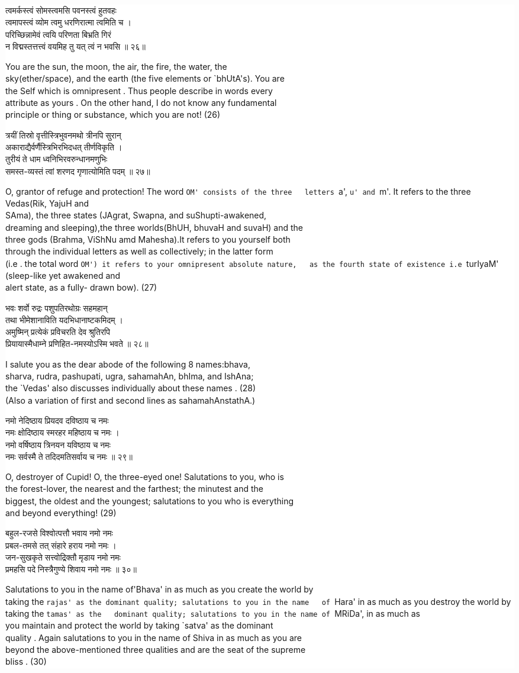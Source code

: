 त्वमर्कस्त्वं सोमस्त्वमसि पवनस्त्वं हुतवहः  
त्वमापस्त्वं व्योम त्वमु धरणिरात्मा त्वमिति च ।  
परिच्छिन्नामेवं त्वयि परिणता बिभ्रति गिरं  
न विद्मस्तत्तत्त्वं वयमिह तु यत् त्वं न भवसि ॥ २६॥  
  
  
You are the sun, the moon, the air, the fire, the water, the  
sky(ether/space), and the earth (the five elements or `bhUtA's). You are  
the Self which is omnipresent . Thus people describe in words every  
attribute as yours . On the other hand, I do not know any fundamental  
principle or thing or substance, which you are not!        (26)  
  
त्रयीं तिस्रो वृत्तीस्त्रिभुवनमथो त्रीनपि सुरान्  
अकाराद्यैर्वर्णैस्त्रिभिरभिदधत् तीर्णविकृति ।  
तुरीयं ते धाम ध्वनिभिरवरुन्धानमणुभिः  
समस्त-व्यस्तं त्वां शरणद गृणात्योमिति पदम् ॥ २७॥  
  
  
O, grantor of refuge and protection! The word `OM' consists of the three  
letters `a', `u' and `m'. It refers to the three Vedas(Rik, YajuH and  
SAma), the three states (JAgrat, Swapna, and suShupti-awakened,  
dreaming and sleeping),the three worlds(BhUH, bhuvaH and suvaH) and the  
three gods (Brahma, ViShNu amd Mahesha).It refers to you yourself both  
through the individual letters as well as collectively; in the latter form  
(i.e . the total word `OM') it refers to your omnipresent absolute nature,  
as the fourth state of existence i.e `turIyaM' (sleep-like yet awakened and  
alert state, as a fully- drawn bow).                              (27)  
  
भवः शर्वो रुद्रः पशुपतिरथोग्रः सहमहान्  
तथा भीमेशानाविति यदभिधानाष्टकमिदम् ।  
अमुष्मिन् प्रत्येकं प्रविचरति देव श्रुतिरपि  
प्रियायास्मैधाम्ने प्रणिहित-नमस्योऽस्मि भवते ॥ २८॥  
  
  
I salute you as the dear abode of the following 8 names:bhava,  
sharva, rudra, pashupati, ugra, sahamahAn, bhIma, and IshAna;  
the `Vedas' also discusses individually about these names .       (28)  
(Also a variation of first and second lines as sahamahAnstathA.)  
  
नमो नेदिष्ठाय प्रियदव दविष्ठाय च नमः  
नमः क्षोदिष्ठाय स्मरहर महिष्ठाय च नमः ।  
नमो वर्षिष्ठाय त्रिनयन यविष्ठाय च नमः  
नमः सर्वस्मै ते तदिदमतिसर्वाय च नमः ॥ २९॥  
  
  
O, destroyer of Cupid! O, the three-eyed one! Salutations to you, who is  
the forest-lover, the nearest and the farthest; the minutest and the  
biggest, the oldest and the youngest; salutations to you who is everything  
and beyond everything!                              (29)  
  
बहुल-रजसे विश्वोत्पत्तौ भवाय नमो नमः  
प्रबल-तमसे तत् संहारे हराय नमो नमः ।  
जन-सुखकृते सत्त्वोद्रिक्तौ मृडाय नमो नमः  
प्रमहसि पदे निस्त्रैगुण्ये शिवाय नमो नमः ॥ ३०॥  
  
  
Salutations to you in the name of'Bhava' in as much as you create the world by  
taking the `rajas' as the dominant quality; salutations to you in the name  
of `Hara' in as much as you destroy the world by taking the `tamas' as the  
dominant quality; salutations to you in the name of `MRiDa', in as much as  
you maintain and protect the world by taking `satva' as the dominant  
quality . Again salutations to you in the name of Shiva in as much as you are  
beyond the above-mentioned three qualities and are the seat of the supreme  
bliss .                              (30)  
  